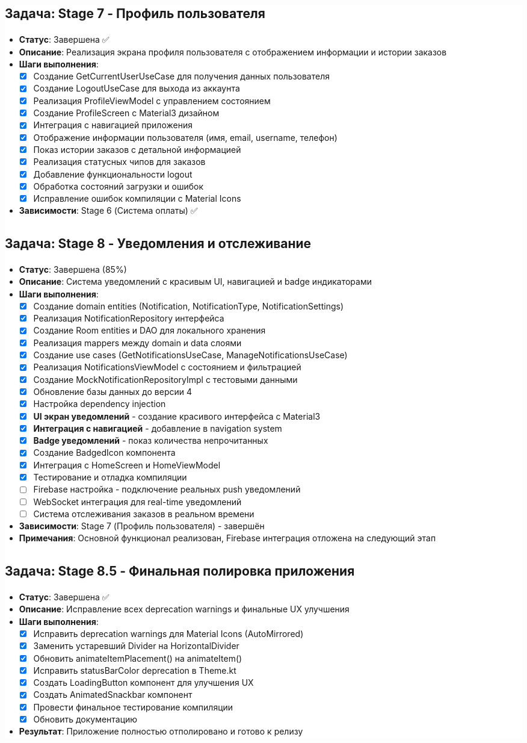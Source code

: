 ## Задача: Stage 7 - Профиль пользователя
- **Статус**: Завершена ✅
- **Описание**: Реализация экрана профиля пользователя с отображением информации и истории заказов
- **Шаги выполнения**:
  - [x] Создание GetCurrentUserUseCase для получения данных пользователя
  - [x] Создание LogoutUseCase для выхода из аккаунта
  - [x] Реализация ProfileViewModel с управлением состоянием
  - [x] Создание ProfileScreen с Material3 дизайном
  - [x] Интеграция с навигацией приложения
  - [x] Отображение информации пользователя (имя, email, username, телефон)
  - [x] Показ истории заказов с детальной информацией
  - [x] Реализация статусных чипов для заказов
  - [x] Добавление функциональности logout
  - [x] Обработка состояний загрузки и ошибок
  - [x] Исправление ошибок компиляции с Material Icons
- **Зависимости**: Stage 6 (Система оплаты) ✅

## Задача: Stage 8 - Уведомления и отслеживание
- **Статус**: Завершена (85%)
- **Описание**: Система уведомлений с красивым UI, навигацией и badge индикаторами
- **Шаги выполнения**:
  - [x] Создание domain entities (Notification, NotificationType, NotificationSettings)
  - [x] Реализация NotificationRepository интерфейса
  - [x] Создание Room entities и DAO для локального хранения
  - [x] Реализация mappers между domain и data слоями
  - [x] Создание use cases (GetNotificationsUseCase, ManageNotificationsUseCase)
  - [x] Реализация NotificationsViewModel с состоянием и фильтрацией
  - [x] Создание MockNotificationRepositoryImpl с тестовыми данными
  - [x] Обновление базы данных до версии 4
  - [x] Настройка dependency injection
  - [x] **UI экран уведомлений** - создание красивого интерфейса с Material3
  - [x] **Интеграция с навигацией** - добавление в navigation system
  - [x] **Badge уведомлений** - показ количества непрочитанных
  - [x] Создание BadgedIcon компонента
  - [x] Интеграция с HomeScreen и HomeViewModel
  - [x] Тестирование и отладка компиляции
  - [ ] Firebase настройка - подключение реальных push уведомлений
  - [ ] WebSocket интеграция для real-time уведомлений
  - [ ] Система отслеживания заказов в реальном времени
- **Зависимости**: Stage 7 (Профиль пользователя) - завершён
- **Примечания**: Основной функционал реализован, Firebase интеграция отложена на следующий этап

## Задача: Stage 8.5 - Финальная полировка приложения
- **Статус**: Завершена ✅
- **Описание**: Исправление всех deprecation warnings и финальные UX улучшения
- **Шаги выполнения**:
  - [x] Исправить deprecation warnings для Material Icons (AutoMirrored)
  - [x] Заменить устаревший Divider на HorizontalDivider
  - [x] Обновить animateItemPlacement() на animateItem()
  - [x] Исправить statusBarColor deprecation в Theme.kt
  - [x] Создать LoadingButton компонент для улучшения UX
  - [x] Создать AnimatedSnackbar компонент
  - [x] Провести финальное тестирование компиляции
  - [x] Обновить документацию
- **Результат**: Приложение полностью отполировано и готово к релизу
